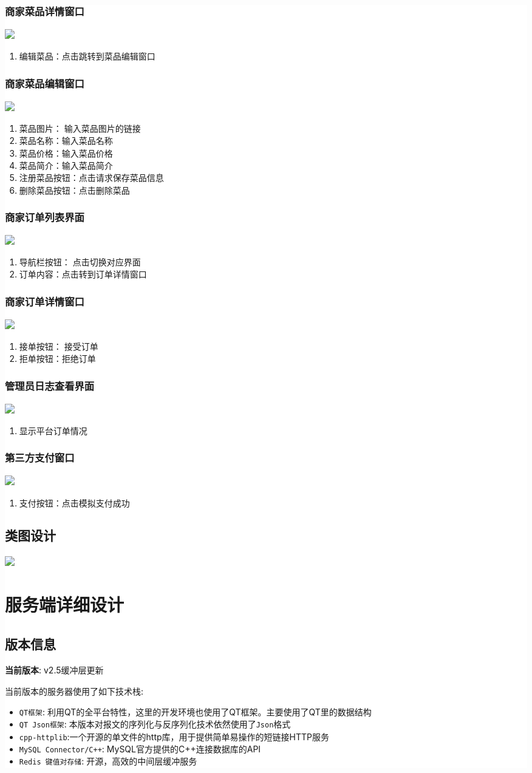 ### 商家菜品详情窗口
![](https://picbed0521.oss-cn-shanghai.aliyuncs.com/blogpic/202501192156330.png)
1.	编辑菜品：点击跳转到菜品编辑窗口

### 商家菜品编辑窗口
![](https://picbed0521.oss-cn-shanghai.aliyuncs.com/blogpic/202501192157733.png)
1.	菜品图片： 输入菜品图片的链接
2.	菜品名称：输入菜品名称
3.	菜品价格：输入菜品价格
4.	菜品简介：输入菜品简介
5.	注册菜品按钮：点击请求保存菜品信息
6.  删除菜品按钮：点击删除菜品

### 商家订单列表界面
![](https://picbed0521.oss-cn-shanghai.aliyuncs.com/blogpic/202501192159376.png)
1.	导航栏按钮： 点击切换对应界面
2.	订单内容：点击转到订单详情窗口

### 商家订单详情窗口
![](https://picbed0521.oss-cn-shanghai.aliyuncs.com/blogpic/202501192159279.png)
1.	接单按钮： 接受订单
2.	拒单按钮：拒绝订单

### 管理员日志查看界面
![](https://picbed0521.oss-cn-shanghai.aliyuncs.com/blogpic/202501192200292.png)
1.	显示平台订单情况

### 第三方支付窗口
![](https://picbed0521.oss-cn-shanghai.aliyuncs.com/blogpic/202501192201256.png)
1.  支付按钮：点击模拟支付成功

## 类图设计
![](https://picbed0521.oss-cn-shanghai.aliyuncs.com/blogpic/202501201231850.webp)


# 服务端详细设计
## 版本信息
**当前版本**: v2.5缓冲层更新

当前版本的服务器使用了如下技术栈:

+ `QT框架`: 利用QT的全平台特性，这里的开发环境也使用了QT框架。主要使用了QT里的数据结构
+ `QT Json框架`: 本版本对报文的序列化与反序列化技术依然使用了`Json`格式
+ `cpp-httplib`:一个开源的单文件的http库，用于提供简单易操作的短链接HTTP服务
+ `MySQL Connector/C++`: MySQL官方提供的C++连接数据库的API
+ `Redis 键值对存储`: 开源，高效的中间层缓冲服务
